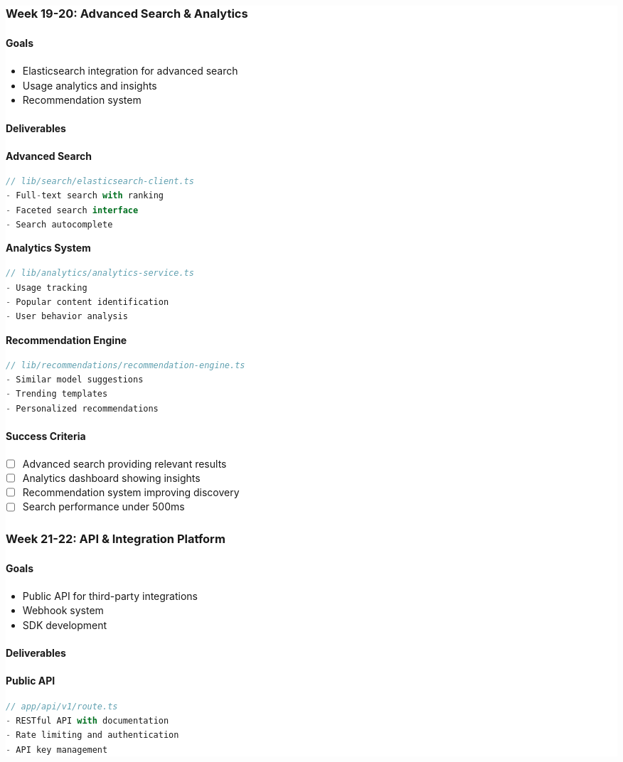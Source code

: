 ### Week 19-20: Advanced Search & Analytics

#### Goals
- Elasticsearch integration for advanced search
- Usage analytics and insights
- Recommendation system

#### Deliverables

**Advanced Search**
```typescript
// lib/search/elasticsearch-client.ts
- Full-text search with ranking
- Faceted search interface
- Search autocomplete
```

**Analytics System**
```typescript
// lib/analytics/analytics-service.ts
- Usage tracking
- Popular content identification
- User behavior analysis
```

**Recommendation Engine**
```typescript
// lib/recommendations/recommendation-engine.ts
- Similar model suggestions
- Trending templates
- Personalized recommendations
```

#### Success Criteria
- [ ] Advanced search providing relevant results
- [ ] Analytics dashboard showing insights
- [ ] Recommendation system improving discovery
- [ ] Search performance under 500ms

### Week 21-22: API & Integration Platform

#### Goals
- Public API for third-party integrations
- Webhook system
- SDK development

#### Deliverables

**Public API**
```typescript
// app/api/v1/route.ts
- RESTful API with documentation
- Rate limiting and authentication
- API key management
```
